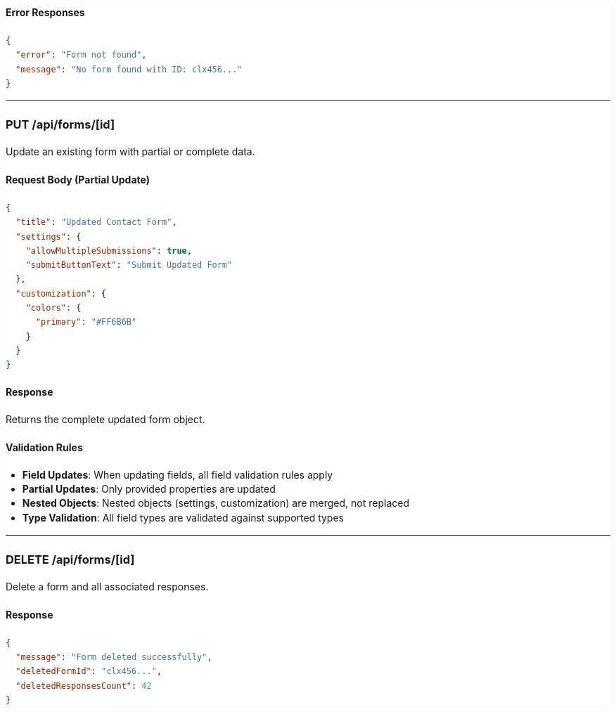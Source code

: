#### Error Responses

```json
{
  "error": "Form not found",
  "message": "No form found with ID: clx456..."
}
```

---

### PUT /api/forms/[id]

Update an existing form with partial or complete data.

#### Request Body (Partial Update)

```json
{
  "title": "Updated Contact Form",
  "settings": {
    "allowMultipleSubmissions": true,
    "submitButtonText": "Submit Updated Form"
  },
  "customization": {
    "colors": {
      "primary": "#FF6B6B"
    }
  }
}
```

#### Response

Returns the complete updated form object.

#### Validation Rules

- **Field Updates**: When updating fields, all field validation rules apply
- **Partial Updates**: Only provided properties are updated
- **Nested Objects**: Nested objects (settings, customization) are merged, not replaced
- **Type Validation**: All field types are validated against supported types

---

### DELETE /api/forms/[id]

Delete a form and all associated responses.

#### Response

```json
{
  "message": "Form deleted successfully",
  "deletedFormId": "clx456...",
  "deletedResponsesCount": 42
}
```
